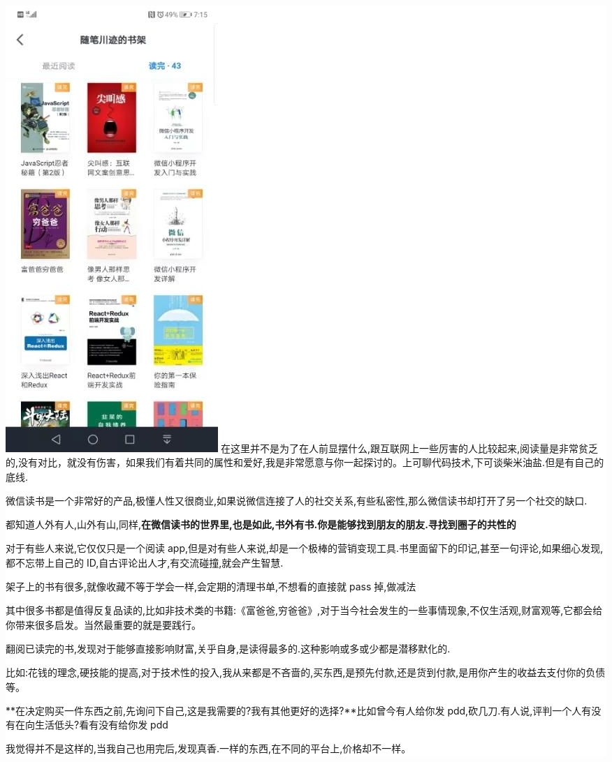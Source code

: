  <img class="medium-zoom lazy" loading="lazy" src="../images/look-back-2019/back03.jpg" alt="书籍" />
</div>
在这里并不是为了在人前显摆什么,跟互联网上一些厉害的人比较起来,阅读量是非常贫乏的,没有对比，就没有伤害，如果我们有着共同的属性和爱好,我是非常愿意与你一起探讨的。上可聊代码技术,下可谈柴米油盐.但是有自己的底线.

微信读书是一个非常好的产品,极懂人性又很商业,如果说微信连接了人的社交关系,有些私密性,那么微信读书却打开了另一个社交的缺口.

都知道人外有人,山外有山,同样,**在微信读书的世界里,也是如此,书外有书.你是能够找到朋友的朋友.寻找到圈子的共性的**

对于有些人来说,它仅仅只是一个阅读 app,但是对有些人来说,却是一个极棒的营销变现工具.书里面留下的印记,甚至一句评论,如果细心发现,都不忘带上自己的 ID,自古评论出人才,有交流碰撞,就会产生智慧.

架子上的书有很多,就像收藏不等于学会一样,会定期的清理书单,不想看的直接就 pass 掉,做减法

其中很多书都是值得反复品读的,比如非技术类的书籍:《富爸爸,穷爸爸》,对于当今社会发生的一些事情现象,不仅生活观,财富观等,它都会给你带来很多启发。当然最重要的就是要践行。

翻阅已读完的书,发现对于能够直接影响财富,关乎自身,是读得最多的.这种影响或多或少都是潜移默化的.

比如:花钱的理念,硬技能的提高,对于技术性的投入,我从来都是不吝啬的,买东西,是预先付款,还是货到付款,是用你产生的收益去支付你的负债等。

**在决定购买一件东西之前,先询问下自己,这是我需要的?我有其他更好的选择?**比如曾今有人给你发 pdd,砍几刀.有人说,评判一个人有没有在向生活低头?看有没有给你发 pdd

我觉得并不是这样的,当我自己也用完后,发现真香.一样的东西,在不同的平台上,价格却不一样。
